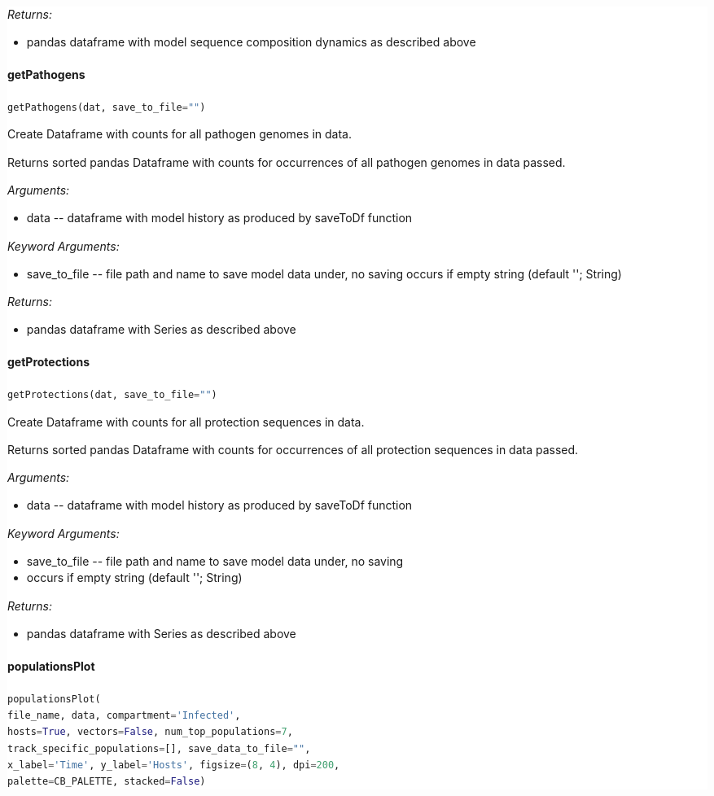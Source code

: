 _Returns:_
- pandas dataframe with model sequence composition dynamics as described
    above

#### getPathogens

```python
getPathogens(dat, save_to_file="")
```


Create Dataframe with counts for all pathogen genomes in data.

Returns sorted pandas Dataframe with counts for occurrences of all pathogen
genomes in data passed.

_Arguments:_
- data -- dataframe with model history as produced by saveToDf function

_Keyword Arguments:_
- save_to_file -- file path and name to save model data under, no saving
    occurs if empty string (default ''; String)

_Returns:_
- pandas dataframe with Series as described above

#### getProtections

```python
getProtections(dat, save_to_file="")
```


Create Dataframe with counts for all protection sequences in data.

Returns sorted pandas Dataframe with counts for occurrences of all
protection sequences in data passed.

_Arguments:_
- data -- dataframe with model history as produced by saveToDf function

_Keyword Arguments:_
- save_to_file -- file path and name to save model data under, no saving
- occurs if empty string (default ''; String)

_Returns:_
- pandas dataframe with Series as described above

#### populationsPlot

```python
populationsPlot(
file_name, data, compartment='Infected',
hosts=True, vectors=False, num_top_populations=7,
track_specific_populations=[], save_data_to_file="",
x_label='Time', y_label='Hosts', figsize=(8, 4), dpi=200,
palette=CB_PALETTE, stacked=False)
```

